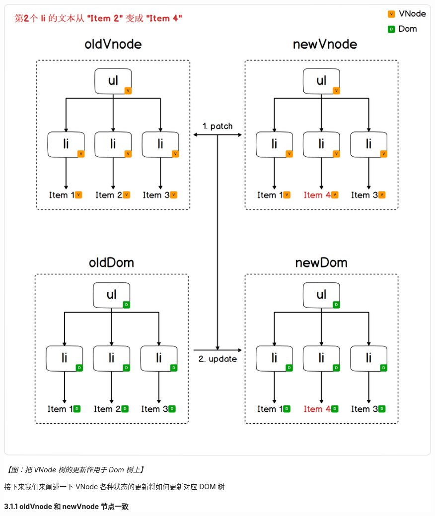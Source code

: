 ![patchvnode](../figure/1.1/patchvnode.png)

*【图：把 VNode 树的更新作用于 Dom 树上】*

接下来我们来阐述一下 VNode 各种状态的更新将如何更新对应 DOM 树

#### 3.1.1 oldVnode 和 newVnode 节点一致
